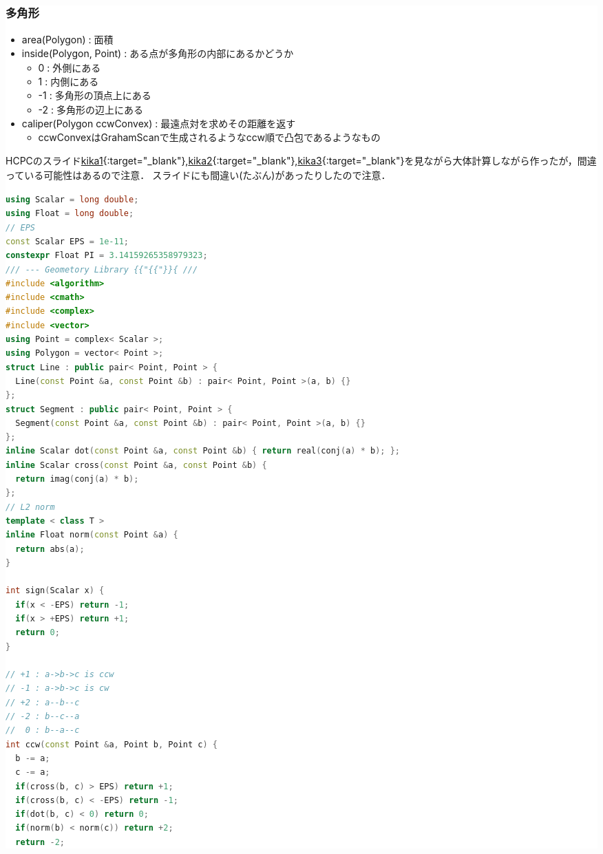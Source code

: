 ### 多角形

* area(Polygon) : 面積
* inside(Polygon, Point) : ある点が多角形の内部にあるかどうか
  * 0 : 外側にある
  * 1 : 内側にある
  * -1 : 多角形の頂点上にある
  * -2 : 多角形の辺上にある
* caliper(Polygon ccwConvex) : 最遠点対を求めその距離を返す
  * ccwConvexはGrahamScanで生成されるようなccw順で凸包であるようなもの

HCPCのスライド[kika1](https://www.slideshare.net/hcpc_hokudai/kika-80076550){:target="_blank"},[kika2](https://www.slideshare.net/hcpc_hokudai/kika2-80076551){:target="_blank"},[kika3](https://www.slideshare.net/hcpc_hokudai/kika3-80076552){:target="_blank"}を見ながら大体計算しながら作ったが，間違っている可能性はあるので注意．
スライドにも間違い(たぶん)があったりしたので注意．  


```cpp
using Scalar = long double;
using Float = long double;
// EPS
const Scalar EPS = 1e-11;
constexpr Float PI = 3.14159265358979323;
/// --- Geometory Library {{"{{"}}{ ///
#include <algorithm>
#include <cmath>
#include <complex>
#include <vector>
using Point = complex< Scalar >;
using Polygon = vector< Point >;
struct Line : public pair< Point, Point > {
  Line(const Point &a, const Point &b) : pair< Point, Point >(a, b) {}
};
struct Segment : public pair< Point, Point > {
  Segment(const Point &a, const Point &b) : pair< Point, Point >(a, b) {}
};
inline Scalar dot(const Point &a, const Point &b) { return real(conj(a) * b); };
inline Scalar cross(const Point &a, const Point &b) {
  return imag(conj(a) * b);
};
// L2 norm
template < class T >
inline Float norm(const Point &a) {
  return abs(a);
}

int sign(Scalar x) {
  if(x < -EPS) return -1;
  if(x > +EPS) return +1;
  return 0;
}

// +1 : a->b->c is ccw
// -1 : a->b->c is cw
// +2 : a--b--c
// -2 : b--c--a
//  0 : b--a--c
int ccw(const Point &a, Point b, Point c) {
  b -= a;
  c -= a;
  if(cross(b, c) > EPS) return +1;
  if(cross(b, c) < -EPS) return -1;
  if(dot(b, c) < 0) return 0;
  if(norm(b) < norm(c)) return +2;
  return -2;
```